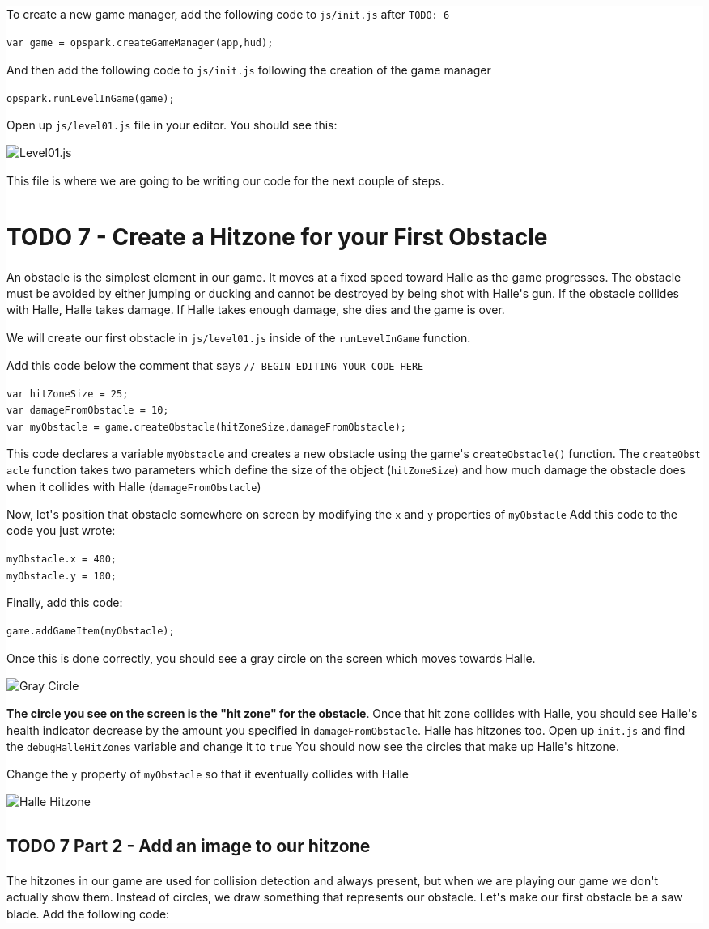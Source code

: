 To create a new game manager, add the following code to `js/init.js` after `TODO: 6` 
    
    var game = opspark.createGameManager(app,hud);

And then add the following code to `js/init.js` following the creation of the game manager

    opspark.runLevelInGame(game);

Open up `js/level01.js` file in your editor. You should see this:

![Level01.js](https://i.imgur.com/hVsROUh.png)

This file is where we are going to be writing our code for the next couple of steps.

# TODO 7 - Create a Hitzone for your First Obstacle

An obstacle is the simplest element in our game. It moves at a fixed speed toward Halle as the game progresses. The obstacle must be avoided by either jumping or ducking and cannot be destroyed by being shot with Halle's gun. If the obstacle collides with Halle, Halle takes damage. If Halle takes enough damage, she dies and the game is over. 

We will create our first obstacle in `js/level01.js` inside of the `runLevelInGame` function. 

Add this code below the comment that says `// BEGIN EDITING YOUR CODE HERE`

    var hitZoneSize = 25;
    var damageFromObstacle = 10;
    var myObstacle = game.createObstacle(hitZoneSize,damageFromObstacle);

This code declares a variable `myObstacle` and creates a new obstacle using the game's `createObstacle()` function. The `createObstacle` function takes two parameters which define the size of the object (`hitZoneSize`) and how much damage the obstacle does when it collides with Halle (`damageFromObstacle`)

Now, let's position that obstacle somewhere on screen by modifying the `x` and `y` properties of `myObstacle` Add this code to the code you just wrote:

    myObstacle.x = 400;
    myObstacle.y = 100;

Finally, add this code:

    game.addGameItem(myObstacle);    

Once this is done correctly, you should see a gray circle on the screen which moves towards Halle.

![Gray Circle](https://i.imgur.com/Yyk0bEK.png)

**The circle you see on the screen is the "hit zone" for the obstacle**. Once that hit zone collides with Halle, you should see Halle's health indicator decrease by the amount you specified in `damageFromObstacle`. Halle has hitzones too. Open up `init.js` and find the `debugHalleHitZones` variable and change it to `true` You should now see the circles that make up Halle's hitzone.

Change the `y` property of `myObstacle` so that it eventually collides with Halle

![Halle Hitzone](https://i.imgur.com/vdwaY4M.png)

## TODO 7 Part 2 - Add an image to our hitzone
The hitzones in our game are used for collision detection and always present, but when we are playing our game we don't actually show them. Instead of circles, we draw something that represents our obstacle. Let's make our first obstacle be a saw blade. Add the following code:
